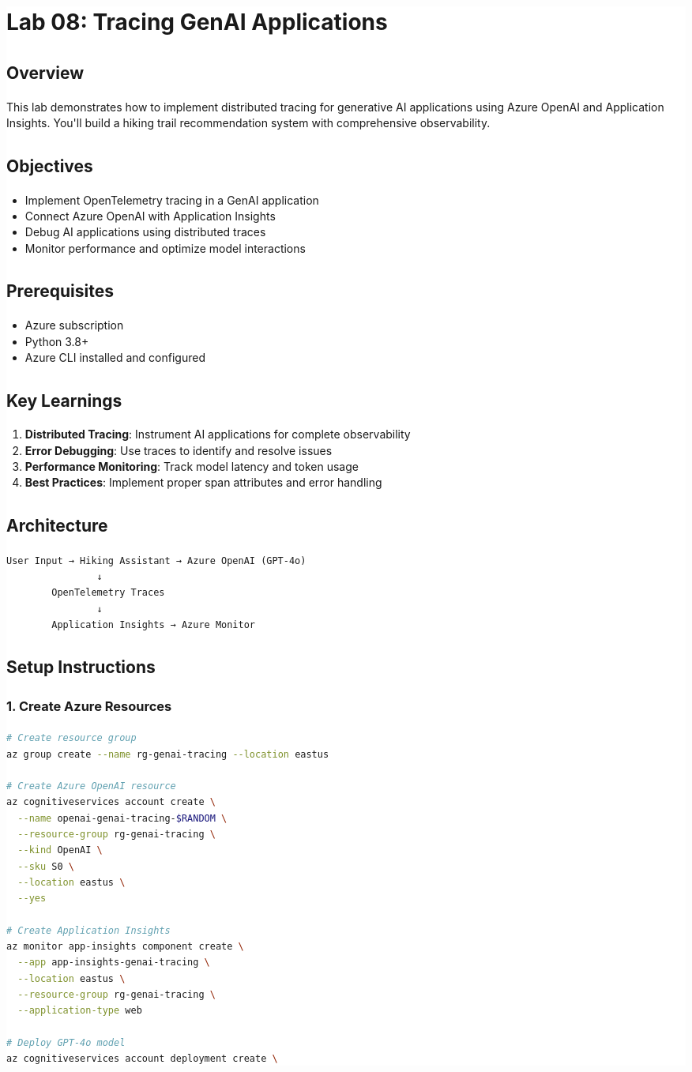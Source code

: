 # Lab 08: Tracing GenAI Applications

## Overview
This lab demonstrates how to implement distributed tracing for generative AI applications using Azure OpenAI and Application Insights. You'll build a hiking trail recommendation system with comprehensive observability.

## Objectives
- Implement OpenTelemetry tracing in a GenAI application
- Connect Azure OpenAI with Application Insights
- Debug AI applications using distributed traces
- Monitor performance and optimize model interactions

## Prerequisites
- Azure subscription
- Python 3.8+
- Azure CLI installed and configured

## Key Learnings
1. **Distributed Tracing**: Instrument AI applications for complete observability
2. **Error Debugging**: Use traces to identify and resolve issues
3. **Performance Monitoring**: Track model latency and token usage
4. **Best Practices**: Implement proper span attributes and error handling

## Architecture

```
User Input → Hiking Assistant → Azure OpenAI (GPT-4o)
                ↓
        OpenTelemetry Traces
                ↓
        Application Insights → Azure Monitor
```

## Setup Instructions

### 1. Create Azure Resources
```bash
# Create resource group
az group create --name rg-genai-tracing --location eastus

# Create Azure OpenAI resource
az cognitiveservices account create \
  --name openai-genai-tracing-$RANDOM \
  --resource-group rg-genai-tracing \
  --kind OpenAI \
  --sku S0 \
  --location eastus \
  --yes

# Create Application Insights
az monitor app-insights component create \
  --app app-insights-genai-tracing \
  --location eastus \
  --resource-group rg-genai-tracing \
  --application-type web

# Deploy GPT-4o model
az cognitiveservices account deployment create \
```